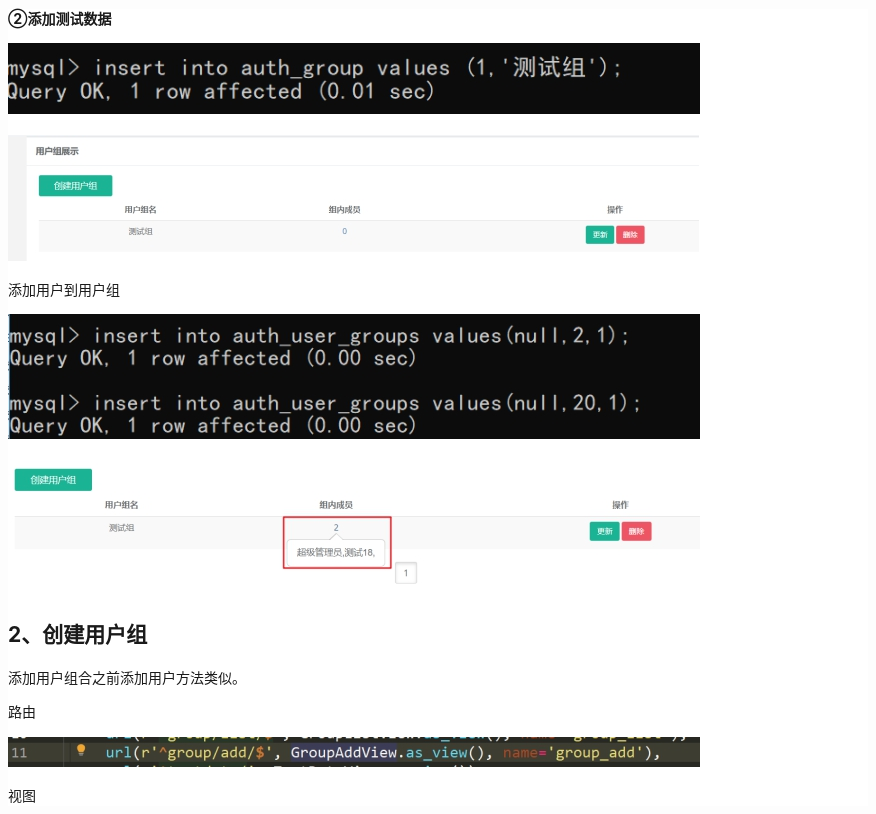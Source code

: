 **②添加测试数据**

![img](./assets/wps5.jpg) 

![img](./assets/wps6.jpg) 

添加用户到用户组

![img](./assets/wps7.jpg) 

![img](./assets/wps8.jpg) 

## 2、创建用户组

添加用户组合之前添加用户方法类似。

路由

![img](./assets/wps9.jpg) 

视图
